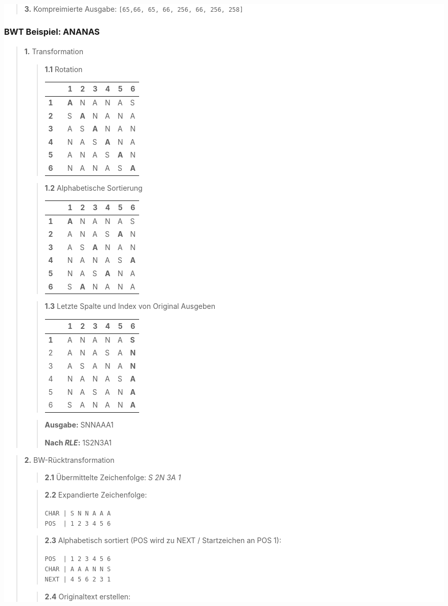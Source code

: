 > **3.** Kompreimierte Ausgabe: `[65,66, 65, 66, 256, 66, 256, 258]`

### BWT Beispiel: ANANAS

> **1.** Transformation
>
>> **1.1** Rotation
>>
>> |||1|2|3|4|5|6|
>> |-|-|-|-|-|-|-|-|
>> |**1**||**A**|N|A|N|A|S|
>> |**2**||S|**A**|N|A|N|A|
>> |**3**||A|S|**A**|N|A|N|
>> |**4**||N|A|S|**A**|N|A|
>> |**5**||A|N|A|S|**A**|N|
>> |**6**||N|A|N|A|S|**A**|
>        
>> **1.2** Alphabetische Sortierung
>>
>> |||1|2|3|4|5|6|
>> |-|-|-|-|-|-|-|-|
>> |**1**||**A**|N|A|N|A|S|
>> |**2**||A|N|A|S|**A**|N|
>> |**3**||A|S|**A**|N|A|N|
>> |**4**||N|A|N|A|S|**A**|
>> |**5**||N|A|S|**A**|N|A|
>> |**6**||S|**A**|N|A|N|A|
>
>> **1.3** Letzte Spalte und Index von Original Ausgeben
>>        
>> |||1|2|3|4|5|6|
>> |-|-|-|-|-|-|-|-----|
>> |**1**||A|N|A|N|A|**S**|
>> |2||A|N|A|S|A|**N**|
>> |3||A|S|A|N|A|**N**|
>> |4||N|A|N|A|S|**A**|
>> |5||N|A|S|A|N|**A**|
>> |6||S|A|N|A|N|**A**|
>
>> **Ausgabe:** SNNAAA1
>>
>> **Nach *RLE*:** 1S2N3A1

> **2.** BW-Rücktransformation
>
>> **2.1** Übermittelte Zeichenfolge: *S 2N 3A 1*
>
>> **2.2** Expandierte Zeichenfolge:
>>
>> ```
>> CHAR | S N N A A A
>> POS  | 1 2 3 4 5 6
>> ```
>
>> **2.3** Alphabetisch sortiert (POS wird zu NEXT / Startzeichen an POS 1):
>>
>> ```
>> POS  | 1 2 3 4 5 6
>> CHAR | A A A N N S
>> NEXT | 4 5 6 2 3 1
>> ```
>
>> **2.4** Originaltext erstellen:
>>